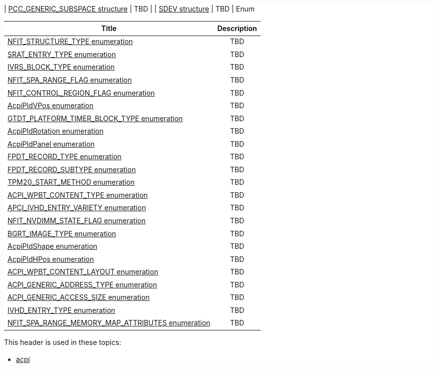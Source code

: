 | [PCC_GENERIC_SUBSPACE structure](ns-acpitabl--pcc-generic-subspace.md) | TBD |
| [SDEV structure](ns-acpitabl--sdev.md) | TBD |
Enum

| Title        | Description    |
| ------------- |:-------------:|
| [NFIT_STRUCTURE_TYPE enumeration](ne-acpitabl--nfit-structure-type.md) | TBD |
| [SRAT_ENTRY_TYPE enumeration](ne-acpitabl-srat-entry-type.md) | TBD |
| [IVRS_BLOCK_TYPE enumeration](ne-acpitabl--ivrs-block-type.md) | TBD |
| [NFIT_SPA_RANGE_FLAG enumeration](ne-acpitabl--nfit-spa-range-flag.md) | TBD |
| [NFIT_CONTROL_REGION_FLAG enumeration](ne-acpitabl--nfit-control-region-flag.md) | TBD |
| [AcpiPldVPos enumeration](ne-acpitabl-acpipldvpos.md) | TBD |
| [GTDT_PLATFORM_TIMER_BLOCK_TYPE enumeration](ne-acpitabl--gtdt-platform-timer-block-type.md) | TBD |
| [AcpiPldRotation enumeration](ne-acpitabl-acpipldrotation.md) | TBD |
| [AcpiPldPanel enumeration](ne-acpitabl-acpipldpanel.md) | TBD |
| [FPDT_RECORD_TYPE enumeration](ne-acpitabl--fpdt-record-type.md) | TBD |
| [FPDT_RECORD_SUBTYPE enumeration](ne-acpitabl--fpdt-record-subtype.md) | TBD |
| [TPM20_START_METHOD enumeration](ne-acpitabl--tpm20-start-method.md) | TBD |
| [ACPI_WPBT_CONTENT_TYPE enumeration](ne-acpitabl--acpi-wpbt-content-type.md) | TBD |
| [APCI_IVHD_ENTRY_VARIETY enumeration](ne-acpitabl--apci-ivhd-entry-variety.md) | TBD |
| [NFIT_NVDIMM_STATE_FLAG enumeration](ne-acpitabl--nfit-nvdimm-state-flag.md) | TBD |
| [BGRT_IMAGE_TYPE enumeration](ne-acpitabl--bgrt-image-type.md) | TBD |
| [AcpiPldShape enumeration](ne-acpitabl-acpipldshape.md) | TBD |
| [AcpiPldHPos enumeration](ne-acpitabl-acpipldhpos.md) | TBD |
| [ACPI_WPBT_CONTENT_LAYOUT enumeration](ne-acpitabl--acpi-wpbt-content-layout.md) | TBD |
| [ACPI_GENERIC_ADDRESS_TYPE enumeration](ne-acpitabl--acpi-generic-address-type.md) | TBD |
| [ACPI_GENERIC_ACCESS_SIZE enumeration](ne-acpitabl--acpi-generic-access-size.md) | TBD |
| [IVHD_ENTRY_TYPE enumeration](ne-acpitabl--ivhd-entry-type.md) | TBD |
| [NFIT_SPA_RANGE_MEMORY_MAP_ATTRIBUTES enumeration](ne-acpitabl--nfit-spa-range-memory-map-attributes.md) | TBD |

This header is used in these topics:

- [acpi](..content/_acpi)
